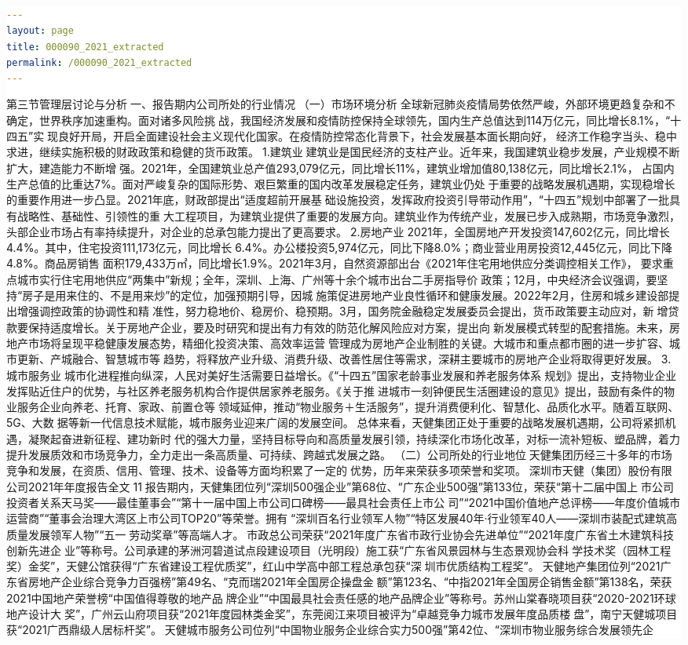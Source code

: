 ```yaml
---
layout: page
title: 000090_2021_extracted
permalink: /000090_2021_extracted
---
```


第三节管理层讨论与分析
一、报告期内公司所处的行业情况
（一）市场环境分析
全球新冠肺炎疫情局势依然严峻，外部环境更趋复杂和不确定，世界秩序加速重构。面对诸多风险挑
战，我国经济发展和疫情防控保持全球领先，国内生产总值达到114万亿元，同比增长8.1%，“十四五”实
现良好开局，开启全面建设社会主义现代化国家。在疫情防控常态化背景下，社会发展基本面长期向好，
经济工作稳字当头、稳中求进，继续实施积极的财政政策和稳健的货币政策。
1.建筑业
建筑业是国民经济的支柱产业。近年来，我国建筑业稳步发展，产业规模不断扩大，建造能力不断增
强。2021年，全国建筑业总产值293,079亿元，同比增长11%，建筑业增加值80,138亿元，同比增长2.1%，
占国内生产总值的比重达7%。面对严峻复杂的国际形势、艰巨繁重的国内改革发展稳定任务，建筑业仍处
于重要的战略发展机遇期，实现稳增长的重要作用进一步凸显。2021年底，财政部提出“适度超前开展基
础设施投资，发挥政府投资引导带动作用”，“十四五”规划中部署了一批具有战略性、基础性、引领性的重
大工程项目，为建筑业提供了重要的发展方向。建筑业作为传统产业，发展已步入成熟期，市场竞争激烈，
头部企业市场占有率持续提升，对企业的总承包能力提出了更高要求。
2.房地产业
2021年，全国房地产开发投资147,602亿元，同比增长4.4%。其中，住宅投资111,173亿元，同比增长
6.4%。办公楼投资5,974亿元，同比下降8.0%；商业营业用房投资12,445亿元，同比下降4.8%。商品房销售
面积179,433万㎡，同比增长1.9%。2021年3月，自然资源部出台《2021年住宅用地供应分类调控相关工作》，
要求重点城市实行住宅用地供应“两集中”新规；全年，深圳、上海、广州等十余个城市出台二手房指导价
政策；12月，中央经济会议强调，要坚持“房子是用来住的、不是用来炒”的定位，加强预期引导，因城
施策促进房地产业良性循环和健康发展。2022年2月，住房和城乡建设部提出增强调控政策的协调性和精
准性，努力稳地价、稳房价、稳预期。3月，国务院金融稳定发展委员会提出，货币政策要主动应对，新
增贷款要保持适度增长。关于房地产企业，要及时研究和提出有力有效的防范化解风险应对方案，提出向
新发展模式转型的配套措施。未来，房地产市场将呈现平稳健康发展态势，精细化投资决策、高效率运营
管理成为房地产企业制胜的关键。大城市和重点都市圈的进一步扩容、城市更新、产城融合、智慧城市等
趋势，将释放产业升级、消费升级、改善性居住等需求，深耕主要城市的房地产企业将取得更好发展。
3.城市服务业
城市化进程推向纵深，人民对美好生活需要日益增长。《“十四五”国家老龄事业发展和养老服务体系
规划》提出，支持物业企业发挥贴近住户的优势，与社区养老服务机构合作提供居家养老服务。《关于推
进城市一刻钟便民生活圈建设的意见》提出，鼓励有条件的物业服务企业向养老、托育、家政、前置仓等
领域延伸，推动“物业服务＋生活服务”，提升消费便利化、智慧化、品质化水平。随着互联网、5G、大数
据等新一代信息技术赋能，城市服务业迎来广阔的发展空间。
总体来看，天健集团正处于重要的战略发展机遇期，公司将紧抓机遇，凝聚起奋进新征程、建功新时
代的强大力量，坚持目标导向和高质量发展引领，持续深化市场化改革，对标一流补短板、塑品牌，着力
提升发展质效和市场竞争力，全力走出一条高质量、可持续、跨越式发展之路。
（二）公司所处的行业地位
天健集团历经三十多年的市场竞争和发展，在资质、信用、管理、技术、设备等方面均积累了一定的
优势，历年来荣获多项荣誉和奖项。
深圳市天健（集团）股份有限公司2021年年度报告全文
11
报告期内，天健集团位列“深圳500强企业”第68位、“广东企业500强”第133位，荣获“第十二届中国上
市公司投资者关系天马奖——最佳董事会”“第十一届中国上市公司口碑榜——最具社会责任上市公
司”“2021中国价值地产总评榜——年度价值城市运营商”“董事会治理大湾区上市公司TOP20”等荣誉。拥有
“深圳百名行业领军人物”“特区发展40年·行业领军40人——深圳市装配式建筑高质量发展领军人物”“五一
劳动奖章”等高端人才。
市政总公司荣获“2021年度广东省市政行业协会先进单位”“2021年度广东省土木建筑科技创新先进企
业”等称号。公司承建的茅洲河碧道试点段建设项目（光明段）施工获“广东省风景园林与生态景观协会科
学技术奖（园林工程奖）金奖”，天健公馆获得“广东省建设工程优质奖”，红山中学高中部工程总承包获“深
圳市优质结构工程奖”。
天健地产集团位列“2021广东省房地产企业综合竞争力百强榜”第49名、“克而瑞2021年全国房企操盘金
额”第123名、“中指2021年全国房企销售金额”第138名，荣获2021中国地产荣誉榜“中国值得尊敬的地产品
牌企业”“中国最具社会责任感的地产品牌企业”等称号。苏州山棠春晓项目获“2020-2021环球地产设计大
奖”，广州云山府项目获“2021年度园林类金奖”，东莞阅江来项目被评为“卓越竞争力城市发展年度品质楼
盘”，南宁天健城项目获“2021广西鼎级人居标杆奖”。
天健城市服务公司位列“中国物业服务企业综合实力500强”第42位、“深圳市物业服务综合发展领先企